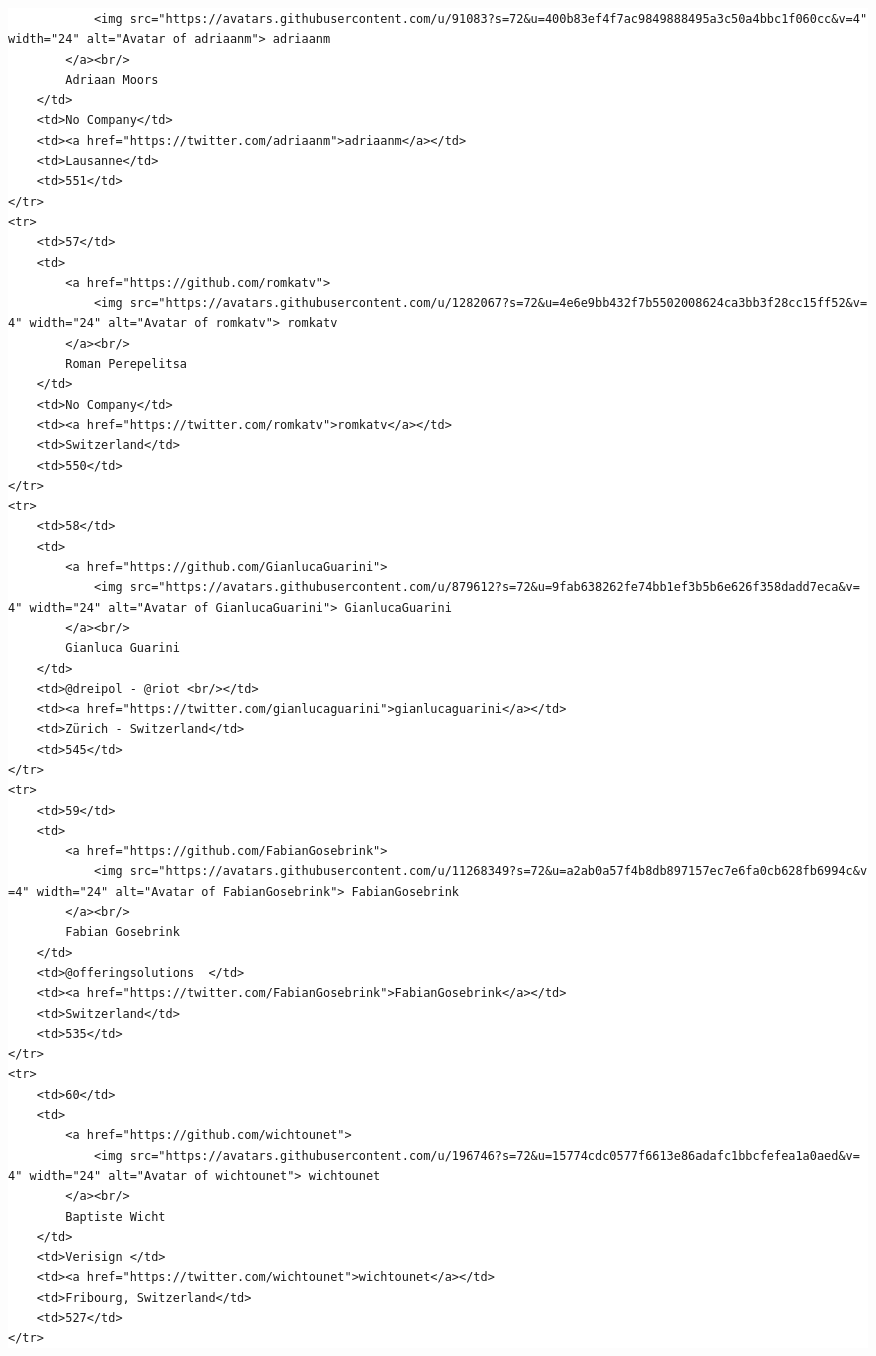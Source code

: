 				<img src="https://avatars.githubusercontent.com/u/91083?s=72&u=400b83ef4f7ac9849888495a3c50a4bbc1f060cc&v=4" width="24" alt="Avatar of adriaanm"> adriaanm
			</a><br/>
			Adriaan Moors
		</td>
		<td>No Company</td>
		<td><a href="https://twitter.com/adriaanm">adriaanm</a></td>
		<td>Lausanne</td>
		<td>551</td>
	</tr>
	<tr>
		<td>57</td>
		<td>
			<a href="https://github.com/romkatv">
				<img src="https://avatars.githubusercontent.com/u/1282067?s=72&u=4e6e9bb432f7b5502008624ca3bb3f28cc15ff52&v=4" width="24" alt="Avatar of romkatv"> romkatv
			</a><br/>
			Roman Perepelitsa
		</td>
		<td>No Company</td>
		<td><a href="https://twitter.com/romkatv">romkatv</a></td>
		<td>Switzerland</td>
		<td>550</td>
	</tr>
	<tr>
		<td>58</td>
		<td>
			<a href="https://github.com/GianlucaGuarini">
				<img src="https://avatars.githubusercontent.com/u/879612?s=72&u=9fab638262fe74bb1ef3b5b6e626f358dadd7eca&v=4" width="24" alt="Avatar of GianlucaGuarini"> GianlucaGuarini
			</a><br/>
			Gianluca Guarini
		</td>
		<td>@dreipol - @riot <br/></td>
		<td><a href="https://twitter.com/gianlucaguarini">gianlucaguarini</a></td>
		<td>Zürich - Switzerland</td>
		<td>545</td>
	</tr>
	<tr>
		<td>59</td>
		<td>
			<a href="https://github.com/FabianGosebrink">
				<img src="https://avatars.githubusercontent.com/u/11268349?s=72&u=a2ab0a57f4b8db897157ec7e6fa0cb628fb6994c&v=4" width="24" alt="Avatar of FabianGosebrink"> FabianGosebrink
			</a><br/>
			Fabian Gosebrink
		</td>
		<td>@offeringsolutions  </td>
		<td><a href="https://twitter.com/FabianGosebrink">FabianGosebrink</a></td>
		<td>Switzerland</td>
		<td>535</td>
	</tr>
	<tr>
		<td>60</td>
		<td>
			<a href="https://github.com/wichtounet">
				<img src="https://avatars.githubusercontent.com/u/196746?s=72&u=15774cdc0577f6613e86adafc1bbcfefea1a0aed&v=4" width="24" alt="Avatar of wichtounet"> wichtounet
			</a><br/>
			Baptiste Wicht
		</td>
		<td>Verisign </td>
		<td><a href="https://twitter.com/wichtounet">wichtounet</a></td>
		<td>Fribourg, Switzerland</td>
		<td>527</td>
	</tr>